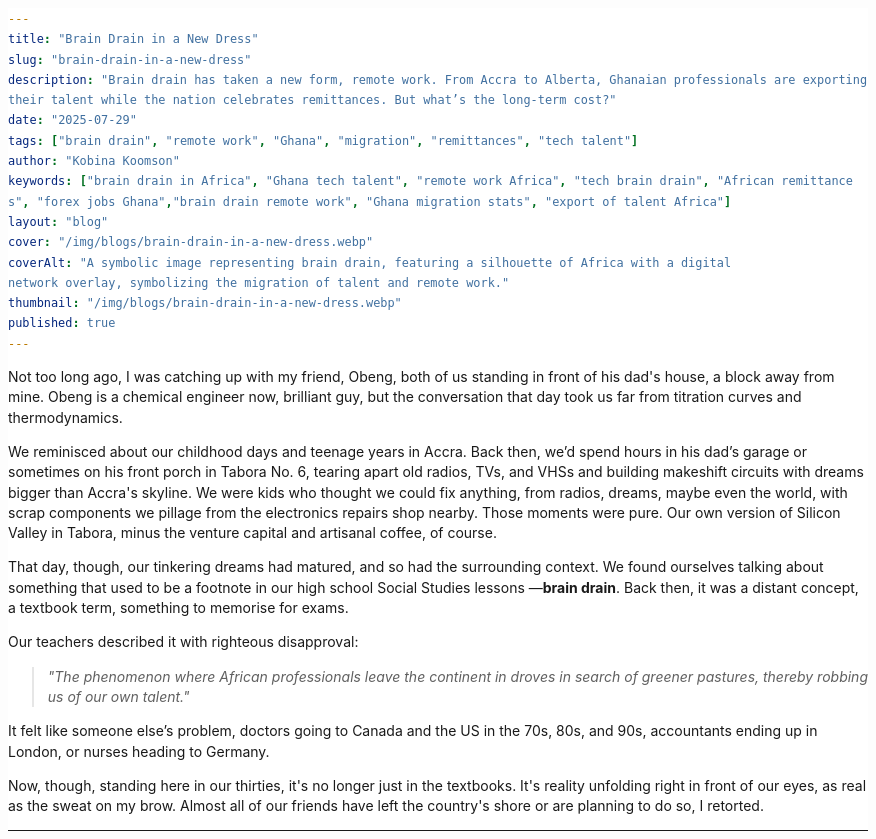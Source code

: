 ```yaml
---
title: "Brain Drain in a New Dress"
slug: "brain-drain-in-a-new-dress"
description: "Brain drain has taken a new form, remote work. From Accra to Alberta, Ghanaian professionals are exporting their talent while the nation celebrates remittances. But what’s the long-term cost?"
date: "2025-07-29"
tags: ["brain drain", "remote work", "Ghana", "migration", "remittances", "tech talent"]
author: "Kobina Koomson"
keywords: ["brain drain in Africa", "Ghana tech talent", "remote work Africa", "tech brain drain", "African remittances", "forex jobs Ghana","brain drain remote work", "Ghana migration stats", "export of talent Africa"]
layout: "blog"
cover: "/img/blogs/brain-drain-in-a-new-dress.webp"
coverAlt: "A symbolic image representing brain drain, featuring a silhouette of Africa with a digital
network overlay, symbolizing the migration of talent and remote work."
thumbnail: "/img/blogs/brain-drain-in-a-new-dress.webp"
published: true
---
```


Not too long ago, I was catching up with my friend, Obeng, both of us standing in front of his dad's house, a block away from mine. Obeng is a chemical engineer now, brilliant guy, but the conversation that day took us far from titration curves and thermodynamics.

We reminisced about our childhood days and teenage years in Accra.
Back then, we’d spend hours in his dad’s garage or sometimes on his front porch in Tabora No. 6, tearing apart old radios, TVs, and VHSs and building makeshift circuits with dreams bigger than Accra's skyline. We were kids who thought we could fix anything, from radios, dreams, maybe even the world, with scrap components we pillage from the electronics repairs shop nearby.
Those moments were pure. Our own version of Silicon Valley in Tabora, minus the venture capital and artisanal coffee, of course.


That day, though, our tinkering dreams had matured, and so had the surrounding context. We found ourselves talking about something that used to be a footnote in our high school Social Studies lessons —**brain drain**. Back then, it was a distant concept, a textbook term, something to memorise for exams.

Our teachers described it with righteous disapproval:

> *"The phenomenon where African professionals leave the continent in droves in search of greener pastures, thereby robbing us of our own talent."*

It felt like someone else’s problem, doctors going to Canada and the US in the 70s, 80s, and 90s, accountants ending up in London, or nurses heading to Germany.

Now, though, standing here in our thirties, it's no longer just in the textbooks. It's reality unfolding right in front of our eyes, as real as the sweat on my brow.
Almost all of our friends have left the country's shore or are planning to do so, I retorted.

---
